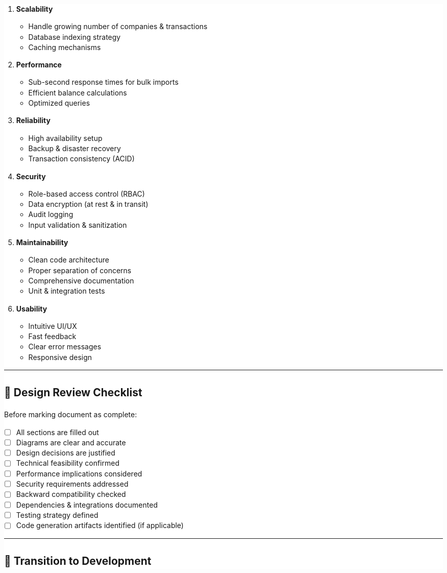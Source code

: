 1. **Scalability**
   - Handle growing number of companies & transactions
   - Database indexing strategy
   - Caching mechanisms

2. **Performance**
   - Sub-second response times for bulk imports
   - Efficient balance calculations
   - Optimized queries

3. **Reliability**
   - High availability setup
   - Backup & disaster recovery
   - Transaction consistency (ACID)

4. **Security**
   - Role-based access control (RBAC)
   - Data encryption (at rest & in transit)
   - Audit logging
   - Input validation & sanitization

5. **Maintainability**
   - Clean code architecture
   - Proper separation of concerns
   - Comprehensive documentation
   - Unit & integration tests

6. **Usability**
   - Intuitive UI/UX
   - Fast feedback
   - Clear error messages
   - Responsive design

---

## 📝 Design Review Checklist

Before marking document as complete:

- [ ] All sections are filled out
- [ ] Diagrams are clear and accurate
- [ ] Design decisions are justified
- [ ] Technical feasibility confirmed
- [ ] Performance implications considered
- [ ] Security requirements addressed
- [ ] Backward compatibility checked
- [ ] Dependencies & integrations documented
- [ ] Testing strategy defined
- [ ] Code generation artifacts identified (if applicable)

---

## 🚀 Transition to Development
